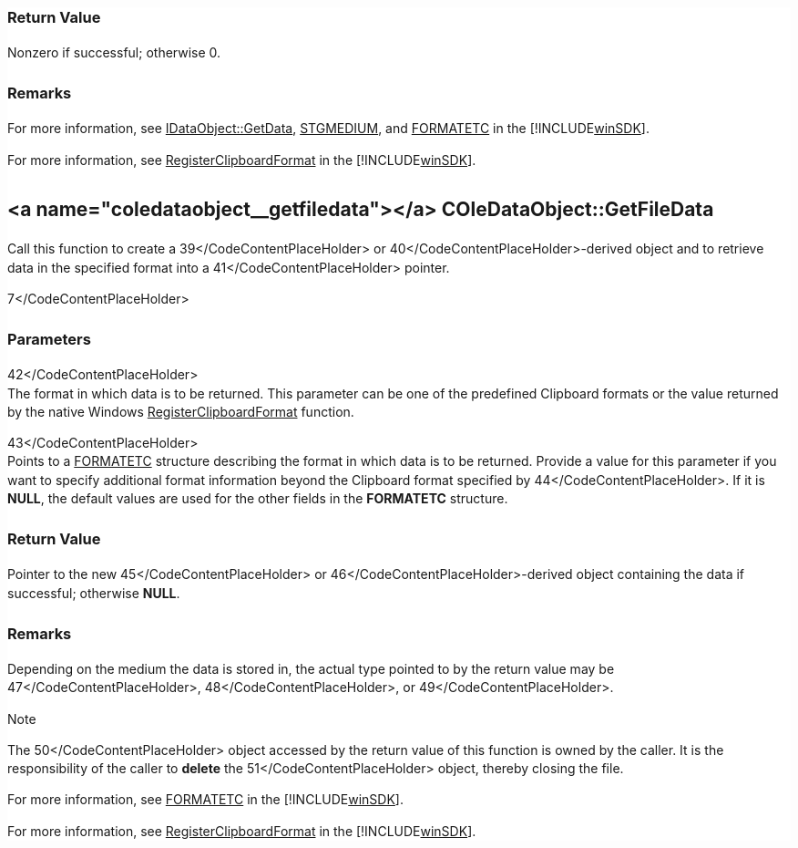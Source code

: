### Return Value  
 Nonzero if successful; otherwise 0.  
  
### Remarks  
 For more information, see                         [IDataObject::GetData](http://msdn.microsoft.com/library/windows/desktop/ms678431),                         [STGMEDIUM](http://msdn.microsoft.com/library/windows/desktop/ms683812), and                         [FORMATETC](http://msdn.microsoft.com/library/windows/desktop/ms682177) in the [!INCLUDE[winSDK](../vs140/includes/winsdk_md.md)].  
  
 For more information, see                         [RegisterClipboardFormat](http://msdn.microsoft.com/library/windows/desktop/ms649049) in the [!INCLUDE[winSDK](../vs140/includes/winsdk_md.md)].  
  
##  \<a name="coledataobject__getfiledata">\</a>  COleDataObject::GetFileData  
 Call this function to create a <CodeContentPlaceHolder>39\</CodeContentPlaceHolder> or <CodeContentPlaceHolder>40\</CodeContentPlaceHolder>-derived object and to retrieve data in the specified format into a <CodeContentPlaceHolder>41\</CodeContentPlaceHolder> pointer.  
  
<CodeContentPlaceHolder>7\</CodeContentPlaceHolder>  
### Parameters  
 <CodeContentPlaceHolder>42\</CodeContentPlaceHolder>  
 The format in which data is to be returned. This parameter can be one of the predefined Clipboard formats or the value returned by the native Windows                                 [RegisterClipboardFormat](http://msdn.microsoft.com/library/windows/desktop/ms649049) function.  
  
 <CodeContentPlaceHolder>43\</CodeContentPlaceHolder>  
 Points to a                                 [FORMATETC](http://msdn.microsoft.com/library/windows/desktop/ms682177) structure describing the format in which data is to be returned. Provide a value for this parameter if you want to specify additional format information beyond the Clipboard format specified by <CodeContentPlaceHolder>44\</CodeContentPlaceHolder>. If it is **NULL**, the default values are used for the other fields in the **FORMATETC** structure.  
  
### Return Value  
 Pointer to the new <CodeContentPlaceHolder>45\</CodeContentPlaceHolder> or <CodeContentPlaceHolder>46\</CodeContentPlaceHolder>-derived object containing the data if successful; otherwise **NULL**.  
  
### Remarks  
 Depending on the medium the data is stored in, the actual type pointed to by the return value may be <CodeContentPlaceHolder>47\</CodeContentPlaceHolder>, <CodeContentPlaceHolder>48\</CodeContentPlaceHolder>, or <CodeContentPlaceHolder>49\</CodeContentPlaceHolder>.  
  
> [!NOTE]
>  The <CodeContentPlaceHolder>50\</CodeContentPlaceHolder> object accessed by the return value of this function is owned by the caller. It is the responsibility of the caller to **delete** the <CodeContentPlaceHolder>51\</CodeContentPlaceHolder> object, thereby closing the file.  
  
 For more information, see                         [FORMATETC](http://msdn.microsoft.com/library/windows/desktop/ms682177) in the [!INCLUDE[winSDK](../vs140/includes/winsdk_md.md)].  
  
 For more information, see                         [RegisterClipboardFormat](http://msdn.microsoft.com/library/windows/desktop/ms649049) in the [!INCLUDE[winSDK](../vs140/includes/winsdk_md.md)].  
  